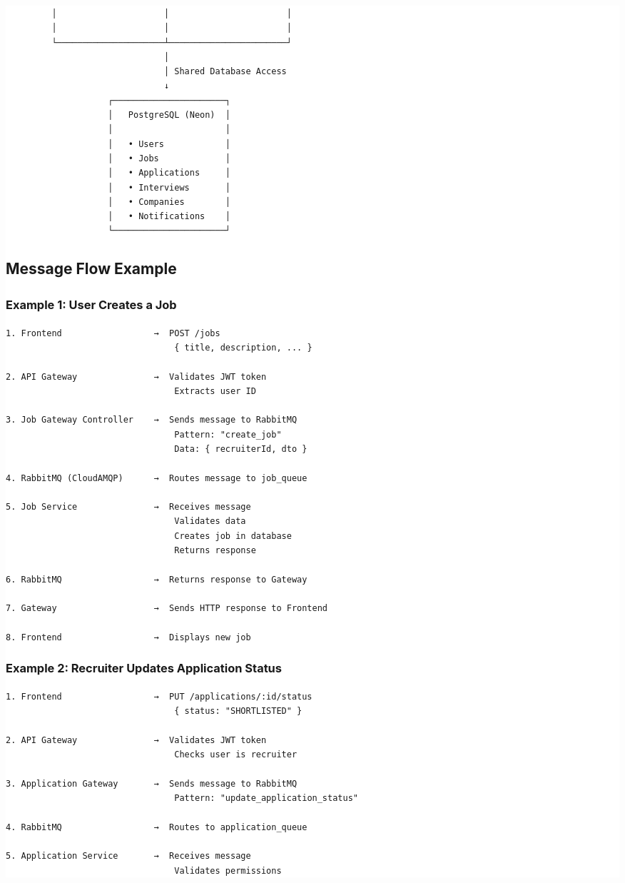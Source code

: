 ```
         │                     │                       │
         │                     │                       │
         └─────────────────────┴───────────────────────┘
                               │
                               │ Shared Database Access
                               ↓
                    ┌──────────────────────┐
                    │   PostgreSQL (Neon)  │
                    │                      │
                    │   • Users            │
                    │   • Jobs             │
                    │   • Applications     │
                    │   • Interviews       │
                    │   • Companies        │
                    │   • Notifications    │
                    └──────────────────────┘
```

## Message Flow Example

### Example 1: User Creates a Job

```
1. Frontend                  →  POST /jobs
                                 { title, description, ... }

2. API Gateway               →  Validates JWT token
                                 Extracts user ID
                                 
3. Job Gateway Controller    →  Sends message to RabbitMQ
                                 Pattern: "create_job"
                                 Data: { recruiterId, dto }

4. RabbitMQ (CloudAMQP)      →  Routes message to job_queue

5. Job Service               →  Receives message
                                 Validates data
                                 Creates job in database
                                 Returns response

6. RabbitMQ                  →  Returns response to Gateway

7. Gateway                   →  Sends HTTP response to Frontend

8. Frontend                  →  Displays new job
```

### Example 2: Recruiter Updates Application Status

```
1. Frontend                  →  PUT /applications/:id/status
                                 { status: "SHORTLISTED" }

2. API Gateway               →  Validates JWT token
                                 Checks user is recruiter

3. Application Gateway       →  Sends message to RabbitMQ
                                 Pattern: "update_application_status"

4. RabbitMQ                  →  Routes to application_queue

5. Application Service       →  Receives message
                                 Validates permissions
```